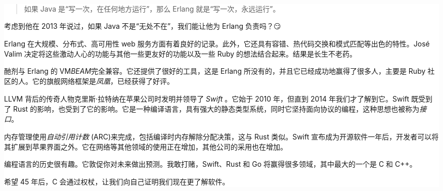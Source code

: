 > 如果 Java 是“写一次，在任何地方运行”，那么 Erlang 就是“写一次，永远运行”。

考虑到他在 2013 年说过，如果 Java 不是“无处不在”，我们能让他为 Erlang 负责吗？😏

Erlang 在大规模、分布式、高可用性 web 服务方面有着良好的记录。此外，它还具有容错、热代码交换和模式匹配等出色的特性。José Valim 决定将这些激动人心的功能与其他一些更友好的功能以及一些 Ruby 的想法结合起来。结果是长生不老药。

酏剂与 Erlang 的 VM*BEAM*完全兼容。它还提供了很好的工具，这是 Erlang 所没有的，并且它已经成功地赢得了很多人，主要是 Ruby 社区的人。它的旗舰网络框架是*凤凰*，已经获得了好评。

LLVM 背后的传奇人物克里斯·拉特纳在苹果公司时发明并领导了 *Swift* 。它始于 2010 年，但直到 2014 年我们才了解到它。Swift 既受到了 Rust 的影响，也受到了它的影响。它是一种编译语言，具有强大的静态类型系统，同时它坚持面向协议的编程，这种思想也被称为*接口*。

内存管理使用*自动引用计数* (ARC)来完成，包括编译时内存解除分配决策，这与 Rust 类似。Swift 宣布成为开源软件一年后，开发者可以将其扩展到苹果界面之外。它在网络等其他领域的使用正在增加，其他公司的采用也在增加。

编程语言的历史很有趣。它敦促你对未来做出预测。我敢打赌，Swift、Rust 和 Go 将赢得很多领域，其中最大的一个是 C 和 C++。

希望 45 年后，C 会通过权杖，让我们向自己证明我们现在更了解软件。
